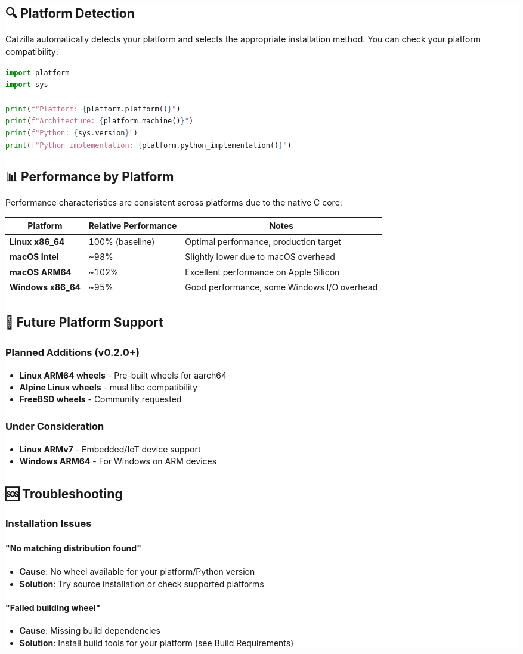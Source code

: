 ## 🔍 Platform Detection

Catzilla automatically detects your platform and selects the appropriate installation method. You can check your platform compatibility:

```python
import platform
import sys

print(f"Platform: {platform.platform()}")
print(f"Architecture: {platform.machine()}")
print(f"Python: {sys.version}")
print(f"Python implementation: {platform.python_implementation()}")
```

## 📊 Performance by Platform

Performance characteristics are consistent across platforms due to the native C core:

| Platform | Relative Performance | Notes |
|----------|---------------------|-------|
| **Linux x86_64** | 100% (baseline) | Optimal performance, production target |
| **macOS Intel** | ~98% | Slightly lower due to macOS overhead |
| **macOS ARM64** | ~102% | Excellent performance on Apple Silicon |
| **Windows x86_64** | ~95% | Good performance, some Windows I/O overhead |

## 🔮 Future Platform Support

### Planned Additions (v0.2.0+)
- **Linux ARM64 wheels** - Pre-built wheels for aarch64
- **Alpine Linux wheels** - musl libc compatibility
- **FreeBSD wheels** - Community requested

### Under Consideration
- **Linux ARMv7** - Embedded/IoT device support
- **Windows ARM64** - For Windows on ARM devices

## 🆘 Troubleshooting

### Installation Issues

#### "No matching distribution found"
- **Cause**: No wheel available for your platform/Python version
- **Solution**: Try source installation or check supported platforms

#### "Failed building wheel"
- **Cause**: Missing build dependencies
- **Solution**: Install build tools for your platform (see Build Requirements)
